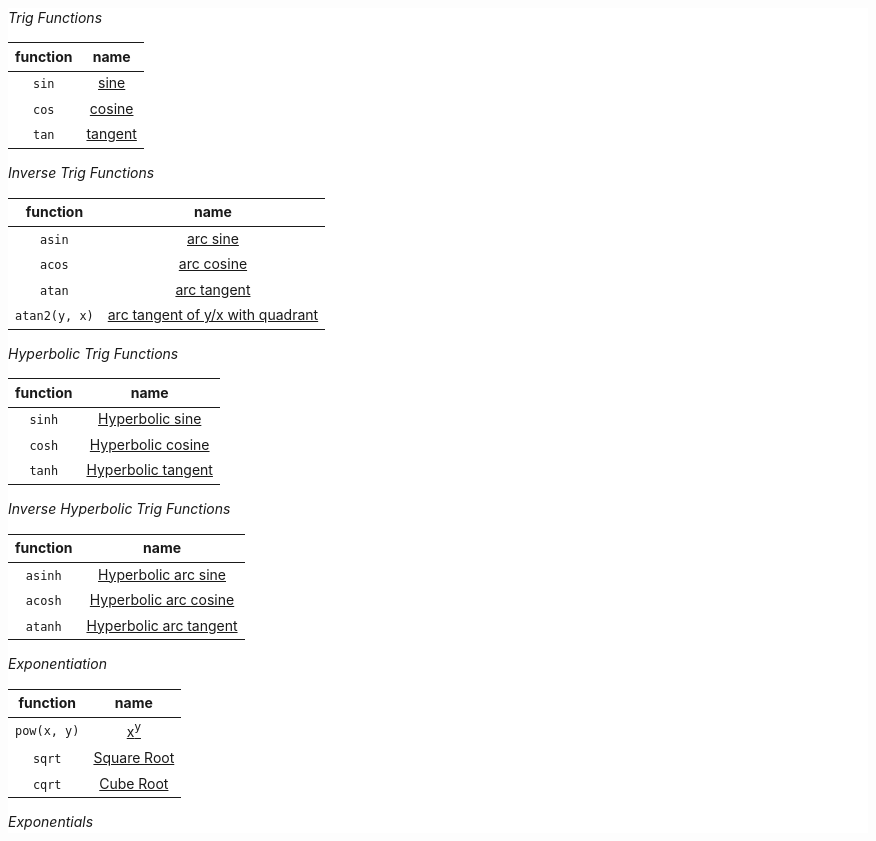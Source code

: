 
*Trig Functions*

| function | name | 
| :---: | :---: | 
| `sin` | [sine](https://en.cppreference.com/w/cpp/numeric/math/sin) | 
| `cos` | [cosine](https://en.cppreference.com/w/cpp/numeric/math/cos) | 
| `tan` | [tangent](https://en.cppreference.com/w/cpp/numeric/math/tan) | 


*Inverse Trig Functions*

| function | name | 
| :---: | :---: | 
| `asin` | [arc sine](https://en.cppreference.com/w/cpp/numeric/math/asin) | 
| `acos` | [arc cosine](https://en.cppreference.com/w/cpp/numeric/math/acos) | 
| `atan` | [arc tangent](https://en.cppreference.com/w/cpp/numeric/math/atan) | 
| `atan2(y, x)` | [arc tangent of y/x with quadrant](https://en.cppreference.com/w/cpp/numeric/math/atan2) | 


*Hyperbolic Trig Functions*

| function | name | 
| :---: | :---: | 
| `sinh` | [Hyperbolic sine](https://en.cppreference.com/w/cpp/numeric/math/sinh) | 
| `cosh` | [Hyperbolic cosine](https://en.cppreference.com/w/cpp/numeric/math/cosh) | 
| `tanh` | [Hyperbolic tangent](https://en.cppreference.com/w/cpp/numeric/math/tanh) | 


*Inverse Hyperbolic Trig Functions*

| function | name | 
| :---: | :---: | 
| `asinh` | [Hyperbolic arc sine](https://en.cppreference.com/w/cpp/numeric/math/asinh) | 
| `acosh` | [Hyperbolic arc cosine](https://en.cppreference.com/w/cpp/numeric/math/acosh) | 
| `atanh` | [Hyperbolic arc tangent](https://en.cppreference.com/w/cpp/numeric/math/atanh) | 


*Exponentiation*

| function | name | 
| :---: | :---: | 
| `pow(x, y)` | [x<sup>y</sup>](https://en.cppreference.com/w/cpp/numeric/math/pow) | 
| `sqrt` | [Square Root](https://en.cppreference.com/w/cpp/numeric/math/sqrt) | 
| `cqrt` | [Cube Root](https://en.cppreference.com/w/cpp/numeric/math/cqrt) | 


*Exponentials*
